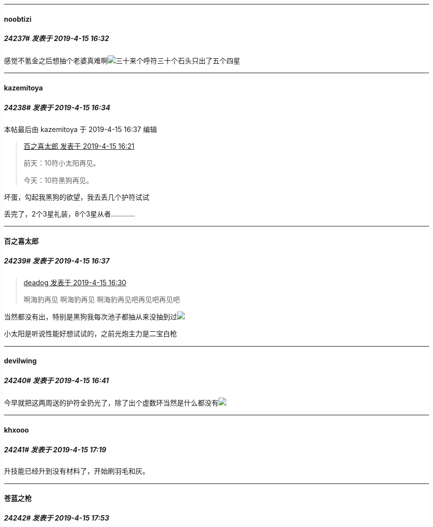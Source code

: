 *****

####  noobtizi  
##### 24237#       发表于 2019-4-15 16:32

感觉不氪金之后想抽个老婆真难啊<img src="https://static.saraba1st.com/image/smiley/face2017/068.png" referrerpolicy="no-referrer">三十来个呼符三十个石头只出了五个四星

*****

####  kazemitoya  
##### 24238#       发表于 2019-4-15 16:34

 本帖最后由 kazemitoya 于 2019-4-15 16:37 编辑 
<blockquote><a href="httphttps://bbs.saraba1st.com/2b/forum.php?mod=redirect&amp;goto=findpost&amp;pid=43312091&amp;ptid=1712412" target="_blank">百之喜太郎 发表于 2019-4-15 16:21</a>

前天：10符小太阳再见。

今天：10符黑狗再见。</blockquote>
坏蛋，勾起我黑狗的欲望，我去丢几个护符试试

丢完了，2个3星礼装，8个3星从者............

*****

####  百之喜太郎  
##### 24239#       发表于 2019-4-15 16:37

<blockquote><a href="httphttps://bbs.saraba1st.com/2b/forum.php?mod=redirect&amp;goto=findpost&amp;pid=43312164&amp;ptid=1712412" target="_blank">deadog 发表于 2019-4-15 16:30</a>

啊海豹再见 啊海豹再见 啊海豹再见吧再见吧再见吧</blockquote>
当然都没有出，特别是黑狗我每次池子都抽从来没抽到过<img src="https://static.saraba1st.com/image/smiley/face2017/068.png" referrerpolicy="no-referrer">

小太阳是听说性能好想试试的，之前光炮主力是二宝白枪

*****

####  devilwing  
##### 24240#       发表于 2019-4-15 16:41

今早就把这两周送的护符全扔光了，除了出个虚数环当然是什么都没有<img src="https://static.saraba1st.com/image/smiley/face2017/067.png" referrerpolicy="no-referrer">



*****

####  khxooo  
##### 24241#       发表于 2019-4-15 17:19

升技能已经升到没有材料了，开始刷羽毛和灰。

*****

####  苍蓝之枪  
##### 24242#       发表于 2019-4-15 17:53
